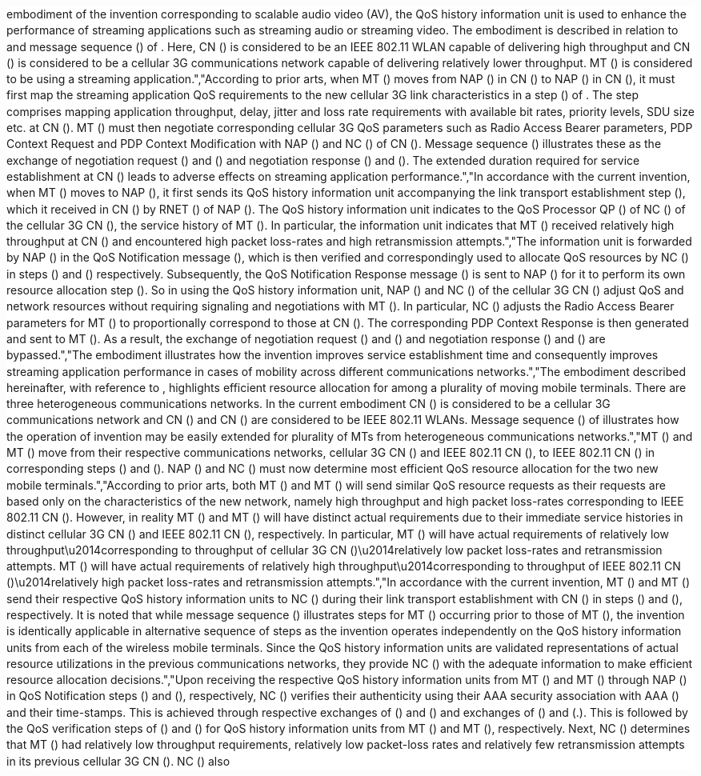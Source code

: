 embodiment of the invention corresponding to scalable audio video (AV), the QoS history information unit is used to enhance the performance of streaming applications such as streaming audio or streaming video. The embodiment is described in relation to  and message sequence () of . Here, CN () is considered to be an IEEE 802.11 WLAN capable of delivering high throughput and CN () is considered to be a cellular 3G communications network capable of delivering relatively lower throughput. MT () is considered to be using a streaming application.","According to prior arts, when MT () moves from NAP () in CN () to NAP () in CN (), it must first map the streaming application QoS requirements to the new cellular 3G link characteristics in a step () of . The step comprises mapping application throughput, delay, jitter and loss rate requirements with available bit rates, priority levels, SDU size etc. at CN (). MT () must then negotiate corresponding cellular 3G QoS parameters such as Radio Access Bearer parameters, PDP Context Request and PDP Context Modification with NAP () and NC () of CN (). Message sequence () illustrates these as the exchange of negotiation request () and () and negotiation response () and (). The extended duration required for service establishment at CN () leads to adverse effects on streaming application performance.","In accordance with the current invention, when MT () moves to NAP (), it first sends its QoS history information unit accompanying the link transport establishment step (), which it received in CN () by RNET () of NAP (). The QoS history information unit indicates to the QoS Processor QP () of NC () of the cellular 3G CN (), the service history of MT (). In particular, the information unit indicates that MT () received relatively high throughput at CN () and encountered high packet loss-rates and high retransmission attempts.","The information unit is forwarded by NAP () in the QoS Notification message (), which is then verified and correspondingly used to allocate QoS resources by NC () in steps () and () respectively. Subsequently, the QoS Notification Response message () is sent to NAP () for it to perform its own resource allocation step (). So in using the QoS history information unit, NAP () and NC () of the cellular 3G CN () adjust QoS and network resources without requiring signaling and negotiations with MT (). In particular, NC () adjusts the Radio Access Bearer parameters for MT () to proportionally correspond to those at CN (). The corresponding PDP Context Response is then generated and sent to MT (). As a result, the exchange of negotiation request () and () and negotiation response () and () are bypassed.","The embodiment illustrates how the invention improves service establishment time and consequently improves streaming application performance in cases of mobility across different communications networks.","The embodiment described hereinafter, with reference to , highlights efficient resource allocation for among a plurality of moving mobile terminals. There are three heterogeneous communications networks. In the current embodiment CN () is considered to be a cellular 3G communications network and CN () and CN () are considered to be IEEE 802.11 WLANs. Message sequence () of  illustrates how the operation of invention may be easily extended for plurality of MTs from heterogeneous communications networks.","MT () and MT () move from their respective communications networks, cellular 3G CN () and IEEE 802.11 CN (), to IEEE 802.11 CN () in corresponding steps () and (). NAP () and NC () must now determine most efficient QoS resource allocation for the two new mobile terminals.","According to prior arts, both MT () and MT () will send similar QoS resource requests as their requests are based only on the characteristics of the new network, namely high throughput and high packet loss-rates corresponding to IEEE 802.11 CN (). However, in reality MT () and MT () will have distinct actual requirements due to their immediate service histories in distinct cellular 3G CN () and IEEE 802.11 CN (), respectively. In particular, MT () will have actual requirements of relatively low throughput\u2014corresponding to throughput of cellular 3G CN ()\u2014relatively low packet loss-rates and retransmission attempts. MT () will have actual requirements of relatively high throughput\u2014corresponding to throughput of IEEE 802.11 CN ()\u2014relatively high packet loss-rates and retransmission attempts.","In accordance with the current invention, MT () and MT () send their respective QoS history information units to NC () during their link transport establishment with CN () in steps () and (), respectively. It is noted that while message sequence () illustrates steps for MT () occurring prior to those of MT (), the invention is identically applicable in alternative sequence of steps as the invention operates independently on the QoS history information units from each of the wireless mobile terminals. Since the QoS history information units are validated representations of actual resource utilizations in the previous communications networks, they provide NC () with the adequate information to make efficient resource allocation decisions.","Upon receiving the respective QoS history information units from MT () and MT () through NAP () in QoS Notification steps () and (), respectively, NC () verifies their authenticity using their AAA security association with AAA () and their time-stamps. This is achieved through respective exchanges of () and () and exchanges of () and (.). This is followed by the QoS verification steps of () and () for QoS history information units from MT () and MT (), respectively. Next, NC () determines that MT () had relatively low throughput requirements, relatively low packet-loss rates and relatively few retransmission attempts in its previous cellular 3G CN (). NC () also